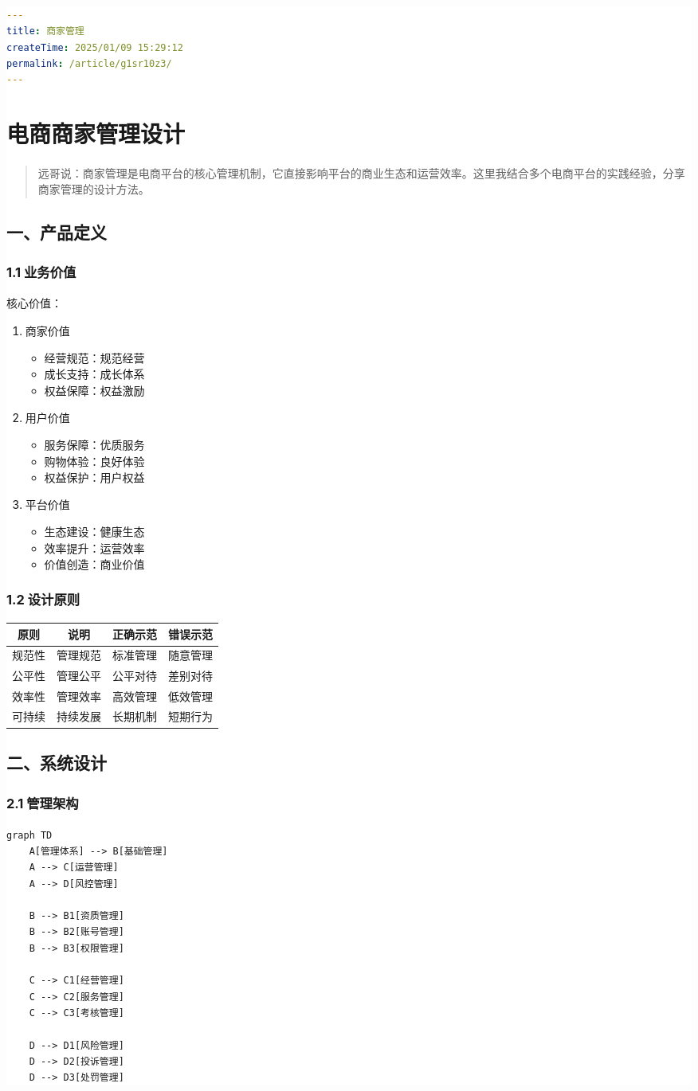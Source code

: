 ```yaml
---
title: 商家管理
createTime: 2025/01/09 15:29:12
permalink: /article/g1sr10z3/
---
```

# 电商商家管理设计

> 远哥说：商家管理是电商平台的核心管理机制，它直接影响平台的商业生态和运营效率。这里我结合多个电商平台的实践经验，分享商家管理的设计方法。

## 一、产品定义

### 1.1 业务价值
核心价值：
1. 商家价值
   - 经营规范：规范经营
   - 成长支持：成长体系
   - 权益保障：权益激励

2. 用户价值
   - 服务保障：优质服务
   - 购物体验：良好体验
   - 权益保护：用户权益

3. 平台价值
   - 生态建设：健康生态
   - 效率提升：运营效率
   - 价值创造：商业价值

### 1.2 设计原则
| 原则 | 说明 | 正确示范 | 错误示范 |
|------|------|----------|----------|
| 规范性 | 管理规范 | 标准管理 | 随意管理 |
| 公平性 | 管理公平 | 公平对待 | 差别对待 |
| 效率性 | 管理效率 | 高效管理 | 低效管理 |
| 可持续 | 持续发展 | 长期机制 | 短期行为 |

## 二、系统设计

### 2.1 管理架构
```mermaid
graph TD
    A[管理体系] --> B[基础管理]
    A --> C[运营管理]
    A --> D[风控管理]
    
    B --> B1[资质管理]
    B --> B2[账号管理]
    B --> B3[权限管理]
    
    C --> C1[经营管理]
    C --> C2[服务管理]
    C --> C3[考核管理]
    
    D --> D1[风险管理]
    D --> D2[投诉管理]
    D --> D3[处罚管理]
```